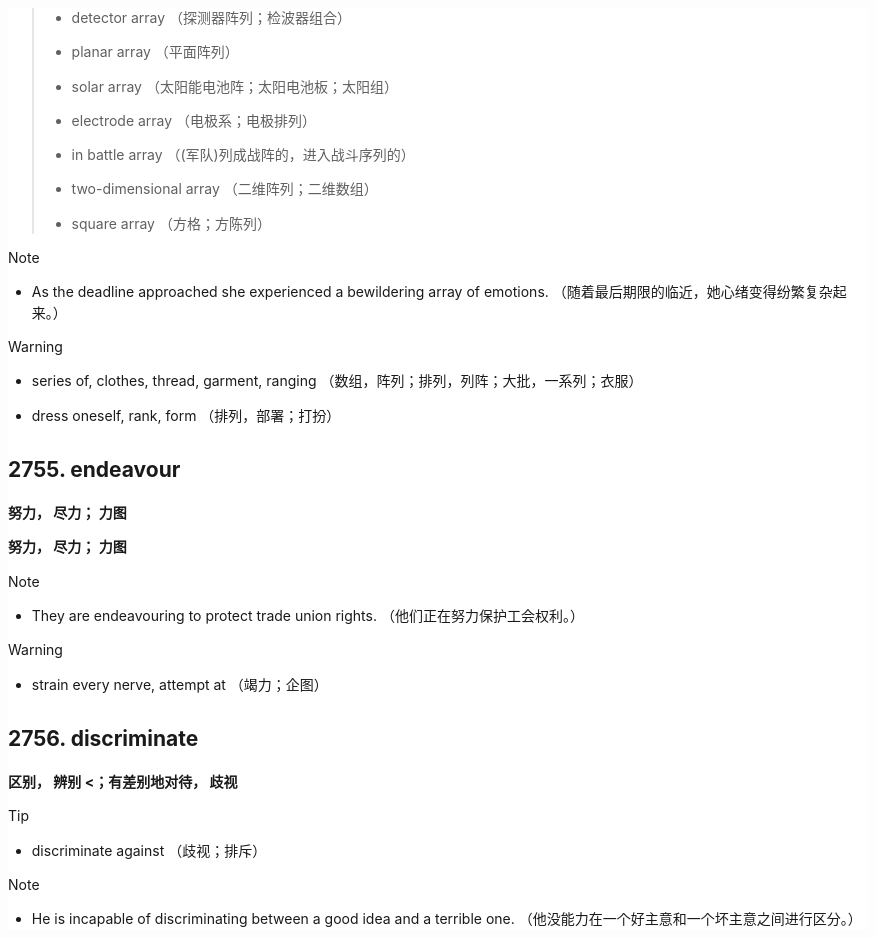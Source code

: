 > - detector array （探测器阵列；检波器组合）
>
> - planar array （平面阵列）
>
> - solar array （太阳能电池阵；太阳电池板；太阳组）
>
> - electrode array （电极系；电极排列）
>
> - in battle array （(军队)列成战阵的，进入战斗序列的）
>
> - two-dimensional array （二维阵列；二维数组）
>
> - square array （方格；方陈列）
>

> [!NOTE]
>
> - As the deadline approached she experienced a bewildering array of emotions. （随着最后期限的临近，她心绪变得纷繁复杂起来。）
>

> [!WARNING]
>
> - series of, clothes, thread, garment, ranging （数组，阵列；排列，列阵；大批，一系列；衣服）
>
> - dress oneself, rank, form （排列，部署；打扮）
>

## 2755. endeavour

**努力， 尽力； 力图**

**努力， 尽力； 力图**

> [!NOTE]
>
> - They are endeavouring to protect trade union rights. （他们正在努力保护工会权利。）
>

> [!WARNING]
>
> - strain every nerve, attempt at （竭力；企图）
>

## 2756. discriminate

**区别， 辨别 <；有差别地对待， 歧视**

> [!TIP]
>
> - discriminate against （歧视；排斥）
>

> [!NOTE]
>
> - He is incapable of discriminating between a good idea and a terrible one. （他没能力在一个好主意和一个坏主意之间进行区分。）
>
